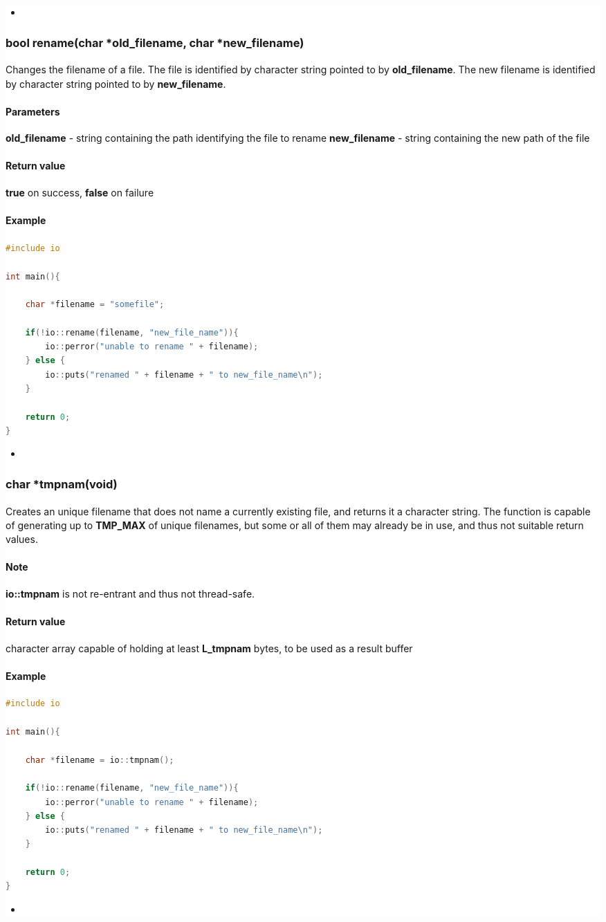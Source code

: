 -
### bool rename(char *old_filename, char *new_filename)
Changes the filename of a file. The file is identified by character string pointed to by **old_filename**. The new filename is identified by character string pointed to by **new_filename**.

#### Parameters
**old_filename** - string containing the path identifying the file to rename
**new_filename** - string containing the new path of the file

#### Return value
**true** on success, **false** on failure

#### Example
```cpp
#include io

int main(){

	char *filename = "somefile";

	if(!io::rename(filename, "new_file_name")){
		io::perror("unable to rename " + filename);
	} else {
		io::puts("renamed " + filename + " to new_file_name\n");
	}

    return 0;
}
```
-
### char *tmpnam(void)
Creates an unique filename that does not name a currently existing file, and returns it a character string. The function is capable of generating up to **TMP_MAX** of unique filenames, but some or all of them may already be in use, and thus not suitable return values.

#### Note
**io::tmpnam** is not re-entrant and thus not thread-safe.

#### Return value
character array capable of holding at least **L_tmpnam** bytes, to be used as a result buffer

#### Example
```cpp
#include io

int main(){

	char *filename = io::tmpnam();

	if(!io::rename(filename, "new_file_name")){
		io::perror("unable to rename " + filename);
	} else {
		io::puts("renamed " + filename + " to new_file_name\n");
	}

    return 0;
}
```
-

